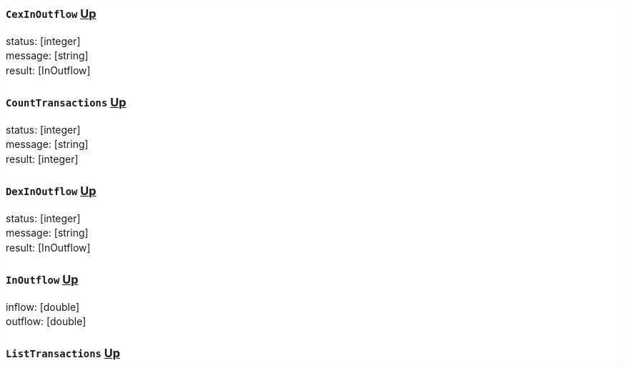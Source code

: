 </div>

<div class="model">

### <a name="CexInOutflow">`CexInOutflow`</a> [Up](#__Models)

<div class="field-items">
<div class="param">status: [integer]</div>
<div class="param">message: [string]</div>
<div class="param">result: [InOutflow]</div>
</div>

</div>

<div class="model">

### <a name="CountTransactions">`CountTransactions`</a> [Up](#__Models)

<div class="field-items">
<div class="param">status: [integer]</div>
<div class="param">message: [string]</div>
<div class="param">result: [integer]</div>
</div>

</div>

<div class="model">

### <a name="DexInOutflow">`DexInOutflow`</a> [Up](#__Models)

<div class="field-items">
<div class="param">status: [integer]</div>
<div class="param">message: [string]</div>
<div class="param">result: [InOutflow]</div>
</div>

</div>

<div class="model">

### <a name="InOutflow">`InOutflow`</a> [Up](#__Models)

<div class="field-items">
<div class="param">inflow: [double]</div>
<div class="param">outflow: [double]</div>
</div>

</div>

<div class="model">

### <a name="ListTransactions">`ListTransactions`</a> [Up](#__Models)
